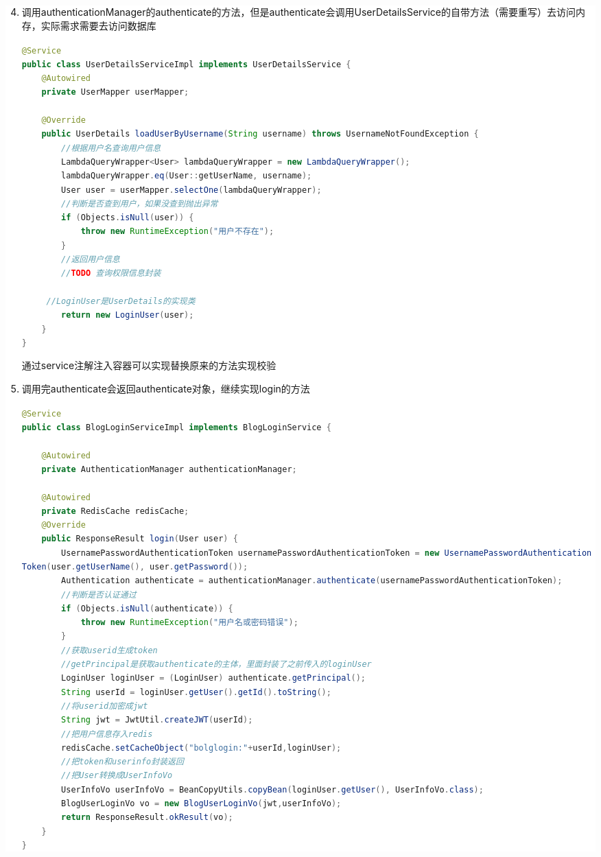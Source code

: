 4. 调用authenticationManager的authenticate的方法，但是authenticate会调用UserDetailsService的自带方法（需要重写）去访问内存，实际需求需要去访问数据库

   ```java
   @Service
   public class UserDetailsServiceImpl implements UserDetailsService {
       @Autowired
       private UserMapper userMapper;
   
       @Override
       public UserDetails loadUserByUsername(String username) throws UsernameNotFoundException {
           //根据用户名查询用户信息
           LambdaQueryWrapper<User> lambdaQueryWrapper = new LambdaQueryWrapper();
           lambdaQueryWrapper.eq(User::getUserName, username);
           User user = userMapper.selectOne(lambdaQueryWrapper);
           //判断是否查到用户，如果没查到抛出异常
           if (Objects.isNull(user)) {
               throw new RuntimeException("用户不存在");
           }
           //返回用户信息
           //TODO 查询权限信息封装
           
   		//LoginUser是UserDetails的实现类
           return new LoginUser(user);
       }
   }
   ```

   通过service注解注入容器可以实现替换原来的方法实现校验

5. 调用完authenticate会返回authenticate对象，继续实现login的方法

   ```java
   @Service
   public class BlogLoginServiceImpl implements BlogLoginService {
   
       @Autowired
       private AuthenticationManager authenticationManager;
       
       @Autowired
       private RedisCache redisCache;
       @Override
       public ResponseResult login(User user) {
           UsernamePasswordAuthenticationToken usernamePasswordAuthenticationToken = new UsernamePasswordAuthenticationToken(user.getUserName(), user.getPassword());
           Authentication authenticate = authenticationManager.authenticate(usernamePasswordAuthenticationToken);
           //判断是否认证通过
           if (Objects.isNull(authenticate)) {
               throw new RuntimeException("用户名或密码错误");
           }
           //获取userid生成token
           //getPrincipal是获取authenticate的主体，里面封装了之前传入的loginUser
           LoginUser loginUser = (LoginUser) authenticate.getPrincipal();
           String userId = loginUser.getUser().getId().toString();
           //将userid加密成jwt
           String jwt = JwtUtil.createJWT(userId);
           //把用户信息存入redis
           redisCache.setCacheObject("bolglogin:"+userId,loginUser);
           //把token和userinfo封装返回
           //把User转换成UserInfoVo
           UserInfoVo userInfoVo = BeanCopyUtils.copyBean(loginUser.getUser(), UserInfoVo.class);
           BlogUserLoginVo vo = new BlogUserLoginVo(jwt,userInfoVo);
           return ResponseResult.okResult(vo);
       }
   }
   ```